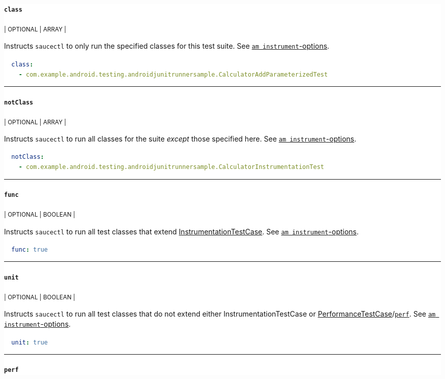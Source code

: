 
#### `class`

<p><small>| OPTIONAL | ARRAY |</small></p>

Instructs `saucectl` to only run the specified classes for this test suite. See [`am instrument`-options](https://developer.android.com/studio/test/command-line#am-instrument-options).

```yaml
  class:
    - com.example.android.testing.androidjunitrunnersample.CalculatorAddParameterizedTest
```

---

#### `notClass`

<p><small>| OPTIONAL | ARRAY |</small></p>

Instructs `saucectl` to run all classes for the suite _except_ those specified here. See [`am instrument`-options](https://developer.android.com/studio/test/command-line#am-instrument-options).

```yaml
  notClass:
    - com.example.android.testing.androidjunitrunnersample.CalculatorInstrumentationTest
```

---

#### `func`

<p><small>| OPTIONAL | BOOLEAN |</small></p>

Instructs `saucectl` to run all test classes that extend [InstrumentationTestCase](https://developer.android.com/reference/android/test/InstrumentationTestCase). See [`am instrument`-options](https://developer.android.com/studio/test/command-line#am-instrument-options).

```yaml
  func: true
```

---

#### `unit`

<p><small>| OPTIONAL | BOOLEAN |</small></p>

Instructs `saucectl` to run all test classes that do not extend either InstrumentationTestCase or [PerformanceTestCase](https://developer.android.com/reference/android/test/PerformanceTestCase)/[`perf`](#perf). See [`am instrument`-options](https://developer.android.com/studio/test/command-line#am-instrument-options).

```yaml
  unit: true
```

---

#### `perf`
